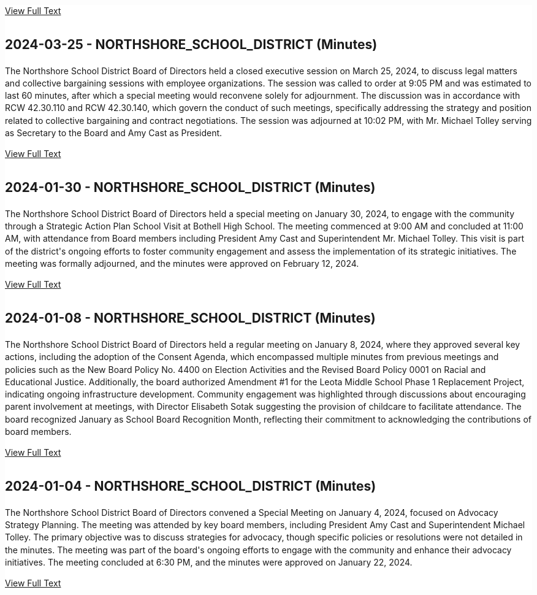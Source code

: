 [View Full Text](https://raw.githubusercontent.com/VoronoiPerspectives/WashingtonStateSchoolBoardExplorer/refs/heads/main/data/countries/usa/states/wa/counties/king/school_boards/northshore_school_district/2024/processed/2024-04-22-minutes.txt)

## 2024-03-25 - NORTHSHORE_SCHOOL_DISTRICT (Minutes)

The Northshore School District Board of Directors held a closed executive session on March 25, 2024, to discuss legal matters and collective bargaining sessions with employee organizations. The session was called to order at 9:05 PM and was estimated to last 60 minutes, after which a special meeting would reconvene solely for adjournment. The discussion was in accordance with RCW 42.30.110 and RCW 42.30.140, which govern the conduct of such meetings, specifically addressing the strategy and position related to collective bargaining and contract negotiations. The session was adjourned at 10:02 PM, with Mr. Michael Tolley serving as Secretary to the Board and Amy Cast as President.

[View Full Text](https://raw.githubusercontent.com/VoronoiPerspectives/WashingtonStateSchoolBoardExplorer/refs/heads/main/data/countries/usa/states/wa/counties/king/school_boards/northshore_school_district/2024/processed/2024-03-25-minutes.txt)

## 2024-01-30 - NORTHSHORE_SCHOOL_DISTRICT (Minutes)

The Northshore School District Board of Directors held a special meeting on January 30, 2024, to engage with the community through a Strategic Action Plan School Visit at Bothell High School. The meeting commenced at 9:00 AM and concluded at 11:00 AM, with attendance from Board members including President Amy Cast and Superintendent Mr. Michael Tolley. This visit is part of the district's ongoing efforts to foster community engagement and assess the implementation of its strategic initiatives. The meeting was formally adjourned, and the minutes were approved on February 12, 2024.

[View Full Text](https://raw.githubusercontent.com/VoronoiPerspectives/WashingtonStateSchoolBoardExplorer/refs/heads/main/data/countries/usa/states/wa/counties/king/school_boards/northshore_school_district/2024/processed/2024-01-30-minutes.txt)

## 2024-01-08 - NORTHSHORE_SCHOOL_DISTRICT (Minutes)

The Northshore School District Board of Directors held a regular meeting on January 8, 2024, where they approved several key actions, including the adoption of the Consent Agenda, which encompassed multiple minutes from previous meetings and policies such as the New Board Policy No. 4400 on Election Activities and the Revised Board Policy 0001 on Racial and Educational Justice. Additionally, the board authorized Amendment #1 for the Leota Middle School Phase 1 Replacement Project, indicating ongoing infrastructure development. Community engagement was highlighted through discussions about encouraging parent involvement at meetings, with Director Elisabeth Sotak suggesting the provision of childcare to facilitate attendance. The board recognized January as School Board Recognition Month, reflecting their commitment to acknowledging the contributions of board members.

[View Full Text](https://raw.githubusercontent.com/VoronoiPerspectives/WashingtonStateSchoolBoardExplorer/refs/heads/main/data/countries/usa/states/wa/counties/king/school_boards/northshore_school_district/2024/processed/2024-01-08-minutes.txt)

## 2024-01-04 - NORTHSHORE_SCHOOL_DISTRICT (Minutes)

The Northshore School District Board of Directors convened a Special Meeting on January 4, 2024, focused on Advocacy Strategy Planning. The meeting was attended by key board members, including President Amy Cast and Superintendent Michael Tolley. The primary objective was to discuss strategies for advocacy, though specific policies or resolutions were not detailed in the minutes. The meeting was part of the board's ongoing efforts to engage with the community and enhance their advocacy initiatives. The meeting concluded at 6:30 PM, and the minutes were approved on January 22, 2024.

[View Full Text](https://raw.githubusercontent.com/VoronoiPerspectives/WashingtonStateSchoolBoardExplorer/refs/heads/main/data/countries/usa/states/wa/counties/king/school_boards/northshore_school_district/2024/processed/2024-01-04-minutes.txt)


